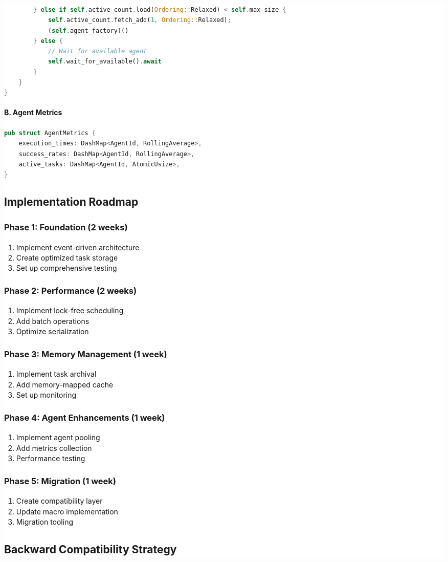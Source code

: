 ```rust
        } else if self.active_count.load(Ordering::Relaxed) < self.max_size {
            self.active_count.fetch_add(1, Ordering::Relaxed);
            (self.agent_factory)()
        } else {
            // Wait for available agent
            self.wait_for_available().await
        }
    }
}
```

#### B. Agent Metrics

```rust
pub struct AgentMetrics {
    execution_times: DashMap<AgentId, RollingAverage>,
    success_rates: DashMap<AgentId, RollingAverage>,
    active_tasks: DashMap<AgentId, AtomicUsize>,
}
```

## Implementation Roadmap

### Phase 1: Foundation (2 weeks)
1. Implement event-driven architecture
2. Create optimized task storage
3. Set up comprehensive testing

### Phase 2: Performance (2 weeks)
1. Implement lock-free scheduling
2. Add batch operations
3. Optimize serialization

### Phase 3: Memory Management (1 week)
1. Implement task archival
2. Add memory-mapped cache
3. Set up monitoring

### Phase 4: Agent Enhancements (1 week)
1. Implement agent pooling
2. Add metrics collection
3. Performance testing

### Phase 5: Migration (1 week)
1. Create compatibility layer
2. Update macro implementation
3. Migration tooling

## Backward Compatibility Strategy
